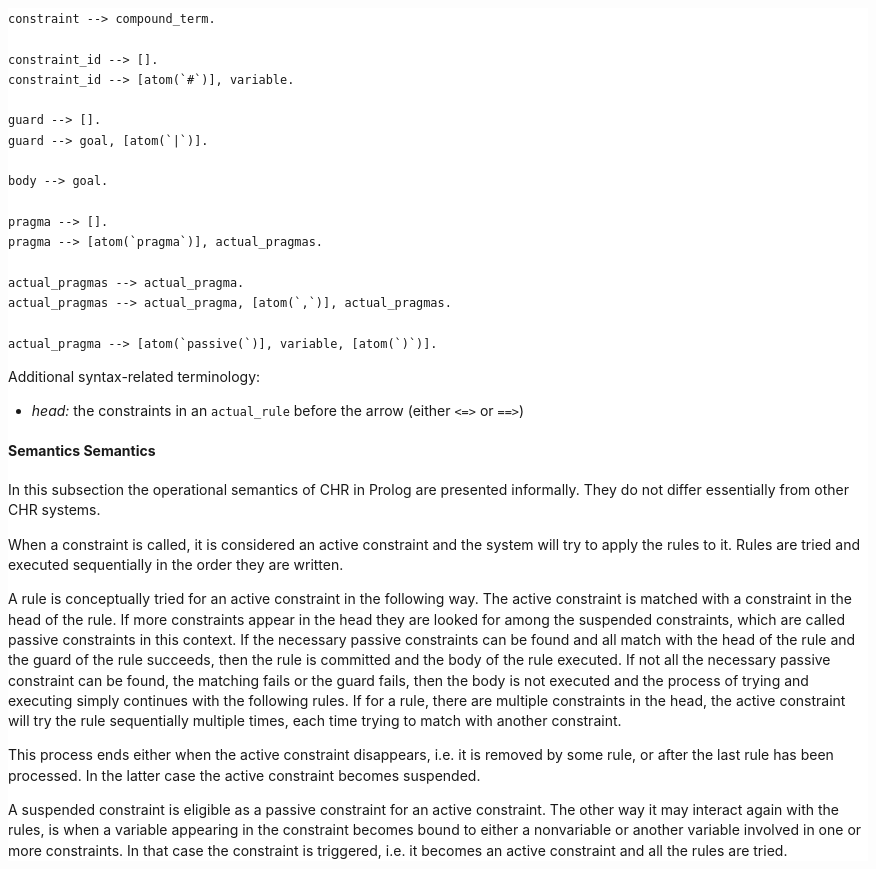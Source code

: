 ```
constraint --> compound_term.

constraint_id --> [].
constraint_id --> [atom(`#`)], variable.

guard --> [].
guard --> goal, [atom(`|`)].

body --> goal.

pragma --> [].
pragma --> [atom(`pragma`)], actual_pragmas.

actual_pragmas --> actual_pragma.
actual_pragmas --> actual_pragma, [atom(`,`)], actual_pragmas.

actual_pragma --> [atom(`passive(`)], variable, [atom(`)`)].

```

Additional syntax-related terminology:

+ *head:* the constraints in an `actual_rule` before
the arrow (either `<=>` or `==>`)


#### Semantics Semantics

In this subsection the operational semantics of CHR in Prolog are presented
informally. They do not differ essentially from other CHR systems.

When a constraint is called, it is considered an active constraint and
the system will try to apply the rules to it. Rules are tried and executed
sequentially in the order they are written.

A rule is conceptually tried for an active constraint in the following
way. The active constraint is matched with a constraint in the head of
the rule. If more constraints appear in the head they are looked for
among the suspended constraints, which are called passive constraints in
this context. If the necessary passive constraints can be found and all
match with the head of the rule and the guard of the rule succeeds, then
the rule is committed and the body of the rule executed. If not all the
necessary passive constraint can be found, the matching fails or the
guard fails, then the body is not executed and the process of trying and
executing simply continues with the following rules. If for a rule,
there are multiple constraints in the head, the active constraint will
try the rule sequentially multiple times, each time trying to match with
another constraint.

This process ends either when the active constraint disappears, i.e. it
is removed by some rule, or after the last rule has been processed. In
the latter case the active constraint becomes suspended.

A suspended constraint is eligible as a passive constraint for an active
constraint. The other way it may interact again with the rules, is when
a variable appearing in the constraint becomes bound to either a nonvariable
or another variable involved in one or more constraints. In that case the
constraint is triggered, i.e. it becomes an active constraint and all
the rules are tried.
